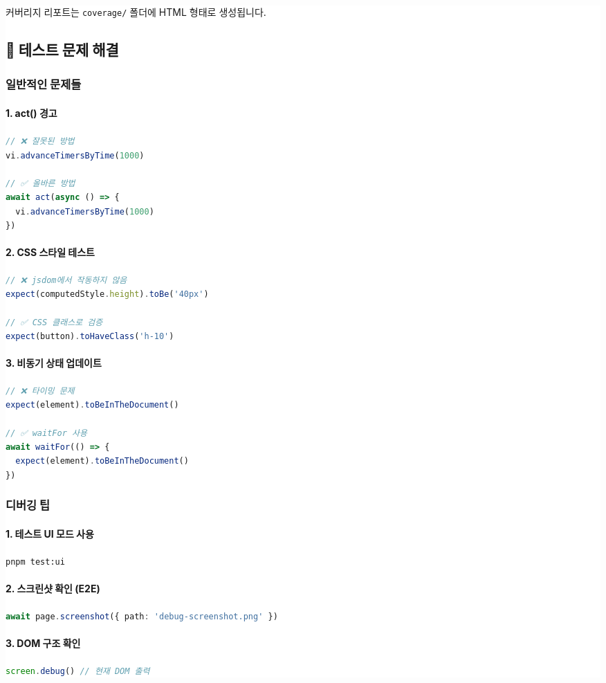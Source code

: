 커버리지 리포트는 `coverage/` 폴더에 HTML 형태로 생성됩니다.

## 🐛 테스트 문제 해결

### 일반적인 문제들

#### 1. act() 경고
```typescript
// ❌ 잘못된 방법
vi.advanceTimersByTime(1000)

// ✅ 올바른 방법
await act(async () => {
  vi.advanceTimersByTime(1000)
})
```

#### 2. CSS 스타일 테스트
```typescript
// ❌ jsdom에서 작동하지 않음
expect(computedStyle.height).toBe('40px')

// ✅ CSS 클래스로 검증
expect(button).toHaveClass('h-10')
```

#### 3. 비동기 상태 업데이트
```typescript
// ❌ 타이밍 문제
expect(element).toBeInTheDocument()

// ✅ waitFor 사용
await waitFor(() => {
  expect(element).toBeInTheDocument()
})
```

### 디버깅 팁

#### 1. 테스트 UI 모드 사용
```bash
pnpm test:ui
```

#### 2. 스크린샷 확인 (E2E)
```typescript
await page.screenshot({ path: 'debug-screenshot.png' })
```

#### 3. DOM 구조 확인
```typescript
screen.debug() // 현재 DOM 출력
```
